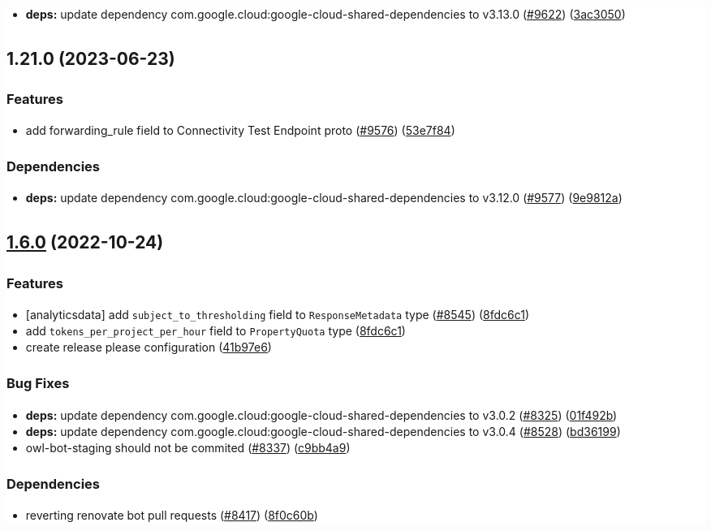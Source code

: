 * **deps:** update dependency com.google.cloud:google-cloud-shared-dependencies to v3.13.0 ([#9622](https://github.com/googleapis/google-cloud-java/issues/9622)) ([3ac3050](https://github.com/googleapis/google-cloud-java/commit/3ac3050250a706e8f9f2d1e435a4983c3cceab82))


## 1.21.0 (2023-06-23)

### Features

* add forwarding_rule field to Connectivity Test Endpoint proto ([#9576](https://github.com/googleapis/google-cloud-java/issues/9576)) ([53e7f84](https://github.com/googleapis/google-cloud-java/commit/53e7f8498a9dfd4794ea081e410230cce3e969f8))

### Dependencies

* **deps:** update dependency com.google.cloud:google-cloud-shared-dependencies to v3.12.0 ([#9577](https://github.com/googleapis/google-cloud-java/issues/9577)) ([9e9812a](https://github.com/googleapis/google-cloud-java/commit/9e9812a0ba19e5aa82a34f2a3049bb72892544a6))


## [1.6.0](https://github.com/googleapis/google-cloud-java/compare/google-cloud-network-management-v1.5.1-SNAPSHOT...google-cloud-network-management-v1.6.0) (2022-10-24)


### Features

* [analyticsdata] add `subject_to_thresholding` field to `ResponseMetadata` type ([#8545](https://github.com/googleapis/google-cloud-java/issues/8545)) ([8fdc6c1](https://github.com/googleapis/google-cloud-java/commit/8fdc6c1f10f88f30f4d1407579d645f75366b4cf))
* add `tokens_per_project_per_hour` field to `PropertyQuota` type ([8fdc6c1](https://github.com/googleapis/google-cloud-java/commit/8fdc6c1f10f88f30f4d1407579d645f75366b4cf))
* create release please configuration ([41b97e6](https://github.com/googleapis/google-cloud-java/commit/41b97e6d0d38a54fbabf51a3069bf1473c48f730))


### Bug Fixes

* **deps:** update dependency com.google.cloud:google-cloud-shared-dependencies to v3.0.2 ([#8325](https://github.com/googleapis/google-cloud-java/issues/8325)) ([01f492b](https://github.com/googleapis/google-cloud-java/commit/01f492be424acdb90edb23ba66656aeff7cf39eb))
* **deps:** update dependency com.google.cloud:google-cloud-shared-dependencies to v3.0.4 ([#8528](https://github.com/googleapis/google-cloud-java/issues/8528)) ([bd36199](https://github.com/googleapis/google-cloud-java/commit/bd361998ac4eb7c78eef3b3eac39aef31a0cf44e))
* owl-bot-staging should not be commited ([#8337](https://github.com/googleapis/google-cloud-java/issues/8337)) ([c9bb4a9](https://github.com/googleapis/google-cloud-java/commit/c9bb4a97aa19032b78c86c951fe9920f24ac4eec))


### Dependencies

* reverting renovate bot pull requests ([#8417](https://github.com/googleapis/google-cloud-java/issues/8417)) ([8f0c60b](https://github.com/googleapis/google-cloud-java/commit/8f0c60bde446acccc665eb7894723632eefc3503))

